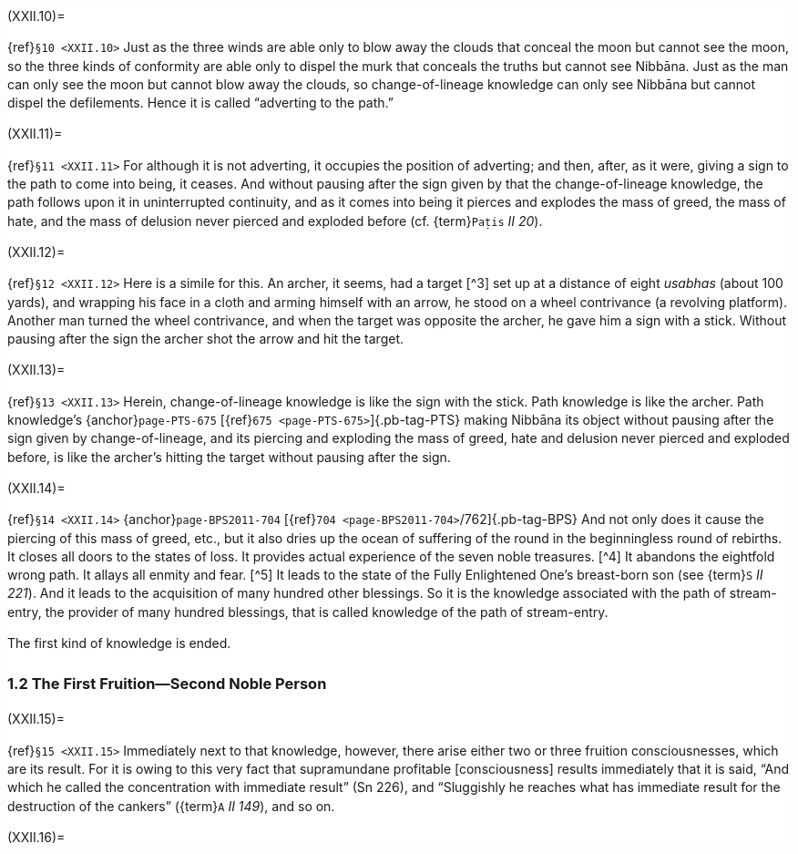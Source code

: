 (XXII.10)=

{ref}`§10 <XXII.10>` Just as the three winds are able only to blow away the clouds that conceal the moon but cannot see the moon, so the three kinds of conformity are able only to dispel the murk that conceals the truths but cannot see Nibbāna. Just as the man can only see the moon but cannot blow away the clouds, so change-of-lineage knowledge can only see Nibbāna but cannot dispel the defilements. Hence it is called “adverting to the path.”

(XXII.11)=

{ref}`§11 <XXII.11>` For although it is not adverting, it occupies the position of adverting; and then, after, as it were, giving a sign to the path to come into being, it ceases. And without pausing after the sign given by that the change-of-lineage knowledge, the path follows upon it in uninterrupted continuity, and as it comes into being it pierces and explodes the mass of greed, the mass of hate, and the mass of delusion never pierced and exploded before (cf. {term}`Paṭis` *II 20*).

(XXII.12)=

{ref}`§12 <XXII.12>` Here is a simile for this. An archer, it seems, had a target [^3] set up at a distance of eight *usabhas* (about 100 yards), and wrapping his face in a cloth and arming himself with an arrow, he stood on a wheel contrivance (a revolving platform). Another man turned the wheel contrivance, and when the target was opposite the archer, he gave him a sign with a stick. Without pausing after the sign the archer shot the arrow and hit the target.

(XXII.13)=

{ref}`§13 <XXII.13>` Herein, change-of-lineage knowledge is like the sign with the stick. Path knowledge is like the archer. Path knowledge’s {anchor}`page-PTS-675` [{ref}`675 <page-PTS-675>`]{.pb-tag-PTS}  making Nibbāna its object without pausing after the sign given by change-of-lineage, and its piercing and exploding the mass of greed, hate and delusion never pierced and exploded before, is like the archer’s hitting the target without pausing after the sign.

(XXII.14)=

{ref}`§14 <XXII.14>` {anchor}`page-BPS2011-704` [{ref}`704 <page-BPS2011-704>`/762]{.pb-tag-BPS} And not only does it cause the piercing of this mass of greed, etc., but it also dries up the ocean of suffering of the round in the beginningless round of rebirths. It closes all doors to the states of loss. It provides actual experience of the seven noble treasures. [^4] It abandons the eightfold wrong path. It allays all enmity and fear. [^5] It leads to the state of the Fully Enlightened One’s breast-born son (see {term}`S` *II 221*). And it leads to the acquisition of many hundred other blessings. So it is the knowledge associated with the path of stream-entry, the provider of many hundred blessings, that is called knowledge of the path of stream-entry.

The first kind of knowledge is ended.

### 1.2 The First Fruition—Second Noble Person



(XXII.15)=

{ref}`§15 <XXII.15>` Immediately next to that knowledge, however, there arise either two or three fruition consciousnesses, which are its result. For it is owing to this very fact that supramundane profitable [consciousness] results immediately that it is said, “And which he called the concentration with immediate result” (Sn 226), and “Sluggishly he reaches what has immediate result for the destruction of the cankers” ({term}`A` *II 149*), and so on.

(XXII.16)=
